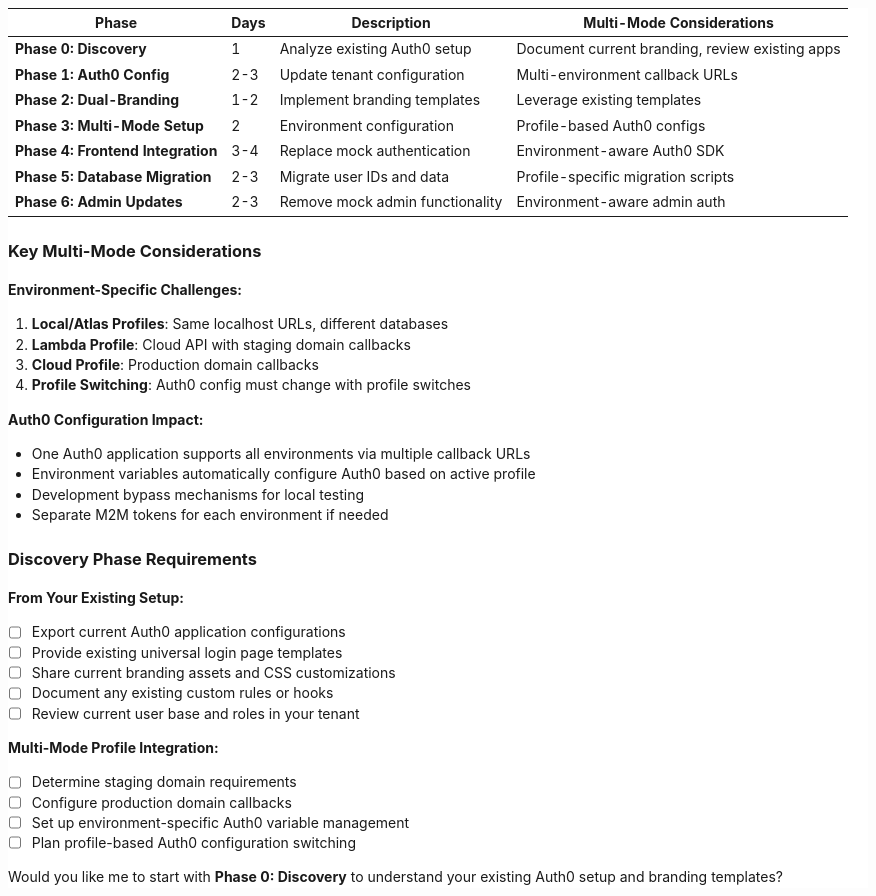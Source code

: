 | Phase | Days | Description | Multi-Mode Considerations |
|-------|------|-------------|---------------------------|
| **Phase 0: Discovery** | 1 | Analyze existing Auth0 setup | Document current branding, review existing apps |
| **Phase 1: Auth0 Config** | 2-3 | Update tenant configuration | Multi-environment callback URLs |
| **Phase 2: Dual-Branding** | 1-2 | Implement branding templates | Leverage existing templates |
| **Phase 3: Multi-Mode Setup** | 2 | Environment configuration | Profile-based Auth0 configs |
| **Phase 4: Frontend Integration** | 3-4 | Replace mock authentication | Environment-aware Auth0 SDK |
| **Phase 5: Database Migration** | 2-3 | Migrate user IDs and data | Profile-specific migration scripts |
| **Phase 6: Admin Updates** | 2-3 | Remove mock admin functionality | Environment-aware admin auth |

### Key Multi-Mode Considerations

**Environment-Specific Challenges:**

1. **Local/Atlas Profiles**: Same localhost URLs, different databases
2. **Lambda Profile**: Cloud API with staging domain callbacks  
3. **Cloud Profile**: Production domain callbacks
4. **Profile Switching**: Auth0 config must change with profile switches

**Auth0 Configuration Impact:**

- One Auth0 application supports all environments via multiple callback URLs
- Environment variables automatically configure Auth0 based on active profile
- Development bypass mechanisms for local testing
- Separate M2M tokens for each environment if needed

### Discovery Phase Requirements

**From Your Existing Setup:**

- [ ] Export current Auth0 application configurations
- [ ] Provide existing universal login page templates
- [ ] Share current branding assets and CSS customizations
- [ ] Document any existing custom rules or hooks
- [ ] Review current user base and roles in your tenant

**Multi-Mode Profile Integration:**

- [ ] Determine staging domain requirements
- [ ] Configure production domain callbacks
- [ ] Set up environment-specific Auth0 variable management
- [ ] Plan profile-based Auth0 configuration switching

Would you like me to start with **Phase 0: Discovery** to understand your existing Auth0 setup and branding templates?